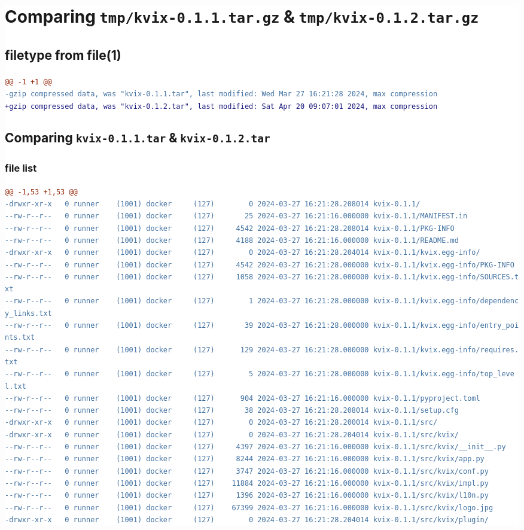 # Comparing `tmp/kvix-0.1.1.tar.gz` & `tmp/kvix-0.1.2.tar.gz`

## filetype from file(1)

```diff
@@ -1 +1 @@
-gzip compressed data, was "kvix-0.1.1.tar", last modified: Wed Mar 27 16:21:28 2024, max compression
+gzip compressed data, was "kvix-0.1.2.tar", last modified: Sat Apr 20 09:07:01 2024, max compression
```

## Comparing `kvix-0.1.1.tar` & `kvix-0.1.2.tar`

### file list

```diff
@@ -1,53 +1,53 @@
-drwxr-xr-x   0 runner    (1001) docker     (127)        0 2024-03-27 16:21:28.208014 kvix-0.1.1/
--rw-r--r--   0 runner    (1001) docker     (127)       25 2024-03-27 16:21:16.000000 kvix-0.1.1/MANIFEST.in
--rw-r--r--   0 runner    (1001) docker     (127)     4542 2024-03-27 16:21:28.208014 kvix-0.1.1/PKG-INFO
--rw-r--r--   0 runner    (1001) docker     (127)     4188 2024-03-27 16:21:16.000000 kvix-0.1.1/README.md
-drwxr-xr-x   0 runner    (1001) docker     (127)        0 2024-03-27 16:21:28.204014 kvix-0.1.1/kvix.egg-info/
--rw-r--r--   0 runner    (1001) docker     (127)     4542 2024-03-27 16:21:28.000000 kvix-0.1.1/kvix.egg-info/PKG-INFO
--rw-r--r--   0 runner    (1001) docker     (127)     1058 2024-03-27 16:21:28.000000 kvix-0.1.1/kvix.egg-info/SOURCES.txt
--rw-r--r--   0 runner    (1001) docker     (127)        1 2024-03-27 16:21:28.000000 kvix-0.1.1/kvix.egg-info/dependency_links.txt
--rw-r--r--   0 runner    (1001) docker     (127)       39 2024-03-27 16:21:28.000000 kvix-0.1.1/kvix.egg-info/entry_points.txt
--rw-r--r--   0 runner    (1001) docker     (127)      129 2024-03-27 16:21:28.000000 kvix-0.1.1/kvix.egg-info/requires.txt
--rw-r--r--   0 runner    (1001) docker     (127)        5 2024-03-27 16:21:28.000000 kvix-0.1.1/kvix.egg-info/top_level.txt
--rw-r--r--   0 runner    (1001) docker     (127)      904 2024-03-27 16:21:16.000000 kvix-0.1.1/pyproject.toml
--rw-r--r--   0 runner    (1001) docker     (127)       38 2024-03-27 16:21:28.208014 kvix-0.1.1/setup.cfg
-drwxr-xr-x   0 runner    (1001) docker     (127)        0 2024-03-27 16:21:28.200014 kvix-0.1.1/src/
-drwxr-xr-x   0 runner    (1001) docker     (127)        0 2024-03-27 16:21:28.204014 kvix-0.1.1/src/kvix/
--rw-r--r--   0 runner    (1001) docker     (127)     4397 2024-03-27 16:21:16.000000 kvix-0.1.1/src/kvix/__init__.py
--rw-r--r--   0 runner    (1001) docker     (127)     8244 2024-03-27 16:21:16.000000 kvix-0.1.1/src/kvix/app.py
--rw-r--r--   0 runner    (1001) docker     (127)     3747 2024-03-27 16:21:16.000000 kvix-0.1.1/src/kvix/conf.py
--rw-r--r--   0 runner    (1001) docker     (127)    11884 2024-03-27 16:21:16.000000 kvix-0.1.1/src/kvix/impl.py
--rw-r--r--   0 runner    (1001) docker     (127)     1396 2024-03-27 16:21:16.000000 kvix-0.1.1/src/kvix/l10n.py
--rw-r--r--   0 runner    (1001) docker     (127)    67399 2024-03-27 16:21:16.000000 kvix-0.1.1/src/kvix/logo.jpg
-drwxr-xr-x   0 runner    (1001) docker     (127)        0 2024-03-27 16:21:28.204014 kvix-0.1.1/src/kvix/plugin/
```